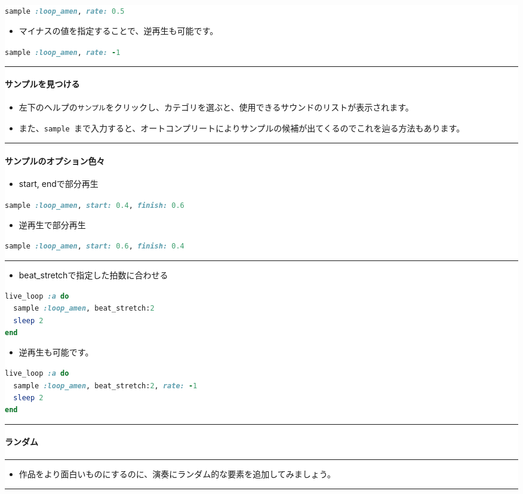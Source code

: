 ```ruby
sample :loop_amen, rate: 0.5
```

- マイナスの値を指定することで、逆再生も可能です。

```ruby
sample :loop_amen, rate: -1
```

---

#### サンプルを見つける

- 左下のヘルプの`サンプル`をクリックし、カテゴリを選ぶと、使用できるサウンドのリストが表示されます。

- また、`sample `まで入力すると、オートコンプリートによりサンプルの候補が出てくるのでこれを辿る方法もあります。

---

#### サンプルのオプション色々

- start, endで部分再生

```ruby
sample :loop_amen, start: 0.4, finish: 0.6
```

- 逆再生で部分再生

```ruby
sample :loop_amen, start: 0.6, finish: 0.4
```

---
- beat_stretchで指定した拍数に合わせる

```ruby
live_loop :a do
  sample :loop_amen, beat_stretch:2
  sleep 2
end
```

- 逆再生も可能です。

```ruby
live_loop :a do
  sample :loop_amen, beat_stretch:2, rate: -1
  sleep 2
end
```

---

#### ランダム

---

- 作品をより面白いものにするのに、演奏にランダム的な要素を追加してみましょう。

---